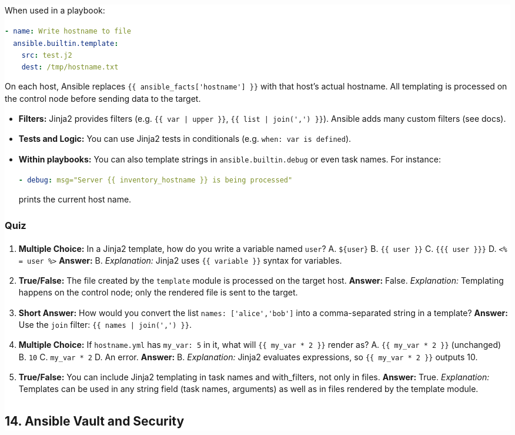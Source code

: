   When used in a playbook:

  ```yaml
  - name: Write hostname to file
    ansible.builtin.template:
      src: test.j2
      dest: /tmp/hostname.txt
  ```

  On each host, Ansible replaces `{{ ansible_facts['hostname'] }}` with that host’s actual hostname. All templating is processed on the control node before sending data to the target.
* **Filters:** Jinja2 provides filters (e.g. `{{ var | upper }}`, `{{ list | join(',') }}`). Ansible adds many custom filters (see docs).
* **Tests and Logic:** You can use Jinja2 tests in conditionals (e.g. `when: var is defined`).
* **Within playbooks:** You can also template strings in `ansible.builtin.debug` or even task names. For instance:

  ```yaml
  - debug: msg="Server {{ inventory_hostname }} is being processed"
  ```

  prints the current host name.

### Quiz

1. **Multiple Choice:** In a Jinja2 template, how do you write a variable named `user`?
   A. `${user}`
   B. `{{ user }}`
   C. `{{{ user }}}`
   D. `<%= user %>`
   **Answer:** B. *Explanation:* Jinja2 uses `{{ variable }}` syntax for variables.

2. **True/False:** The file created by the `template` module is processed on the target host.
   **Answer:** False. *Explanation:* Templating happens on the control node; only the rendered file is sent to the target.

3. **Short Answer:** How would you convert the list `names: ['alice','bob']` into a comma-separated string in a template?
   **Answer:** Use the `join` filter: `{{ names | join(',') }}`.

4. **Multiple Choice:** If `hostname.yml` has `my_var: 5` in it, what will `{{ my_var * 2 }}` render as?
   A. `{{ my_var * 2 }}` (unchanged)
   B. `10`
   C. `my_var * 2`
   D. An error.
   **Answer:** B. *Explanation:* Jinja2 evaluates expressions, so `{{ my_var * 2 }}` outputs 10.

5. **True/False:** You can include Jinja2 templating in task names and with\_filters, not only in files.
   **Answer:** True. *Explanation:* Templates can be used in any string field (task names, arguments) as well as in files rendered by the template module.

## 14. Ansible Vault and Security
